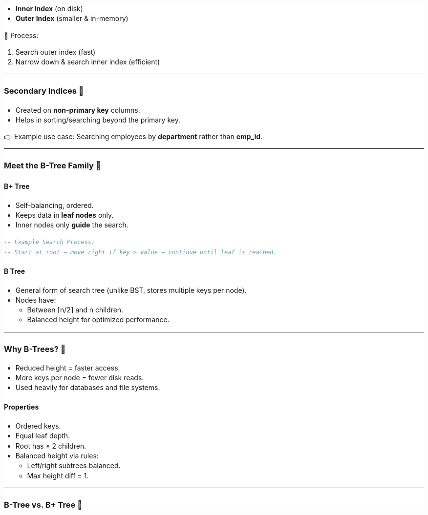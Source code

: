 - **Inner Index** (on disk)
- **Outer Index** (smaller & in-memory)

🔁 Process:
1. Search outer index (fast)
2. Narrow down & search inner index (efficient)

---

### Secondary Indices 🔄

- Created on **non-primary key** columns.
- Helps in sorting/searching beyond the primary key.

👉 Example use case: Searching employees by **department** rather than **emp_id**.

---

### Meet the B-Tree Family 🌳

#### B+ Tree
- Self-balancing, ordered.
- Keeps data in **leaf nodes** only.
- Inner nodes only **guide** the search.

```sql
-- Example Search Process:
-- Start at root → move right if key > value → continue until leaf is reached.
```

#### B Tree
- General form of search tree (unlike BST, stores multiple keys per node).
- Nodes have:
  - Between ⌈n/2⌉ and n children.
  - Balanced height for optimized performance.

---

### Why B-Trees? 🔐

- Reduced height = faster access.
- More keys per node = fewer disk reads.
- Used heavily for databases and file systems.

#### Properties
- Ordered keys.
- Equal leaf depth.
- Root has ≥ 2 children.
- Balanced height via rules:
  - Left/right subtrees balanced.
  - Max height diff = 1.

---

### B-Tree vs. B+ Tree 🥊
